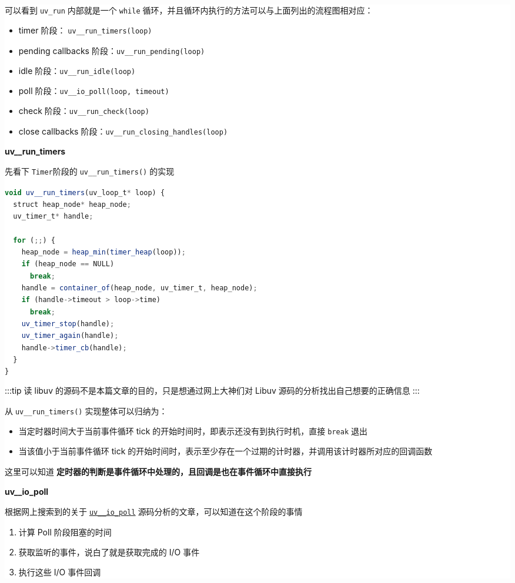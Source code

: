 可以看到 `uv_run` 内部就是一个 `while` 循环，并且循环内执行的方法可以与上面列出的流程图相对应：

- timer 阶段： `uv__run_timers(loop)`

- pending callbacks 阶段：`uv__run_pending(loop)`

- idle 阶段：`uv__run_idle(loop)`

- poll 阶段：`uv__io_poll(loop, timeout)`

- check 阶段：`uv__run_check(loop)`

- close callbacks 阶段：`uv__run_closing_handles(loop)`

**uv__run_timers**

先看下 `Timer`阶段的 `uv__run_timers()` 的实现

```js
void uv__run_timers(uv_loop_t* loop) {
  struct heap_node* heap_node;
  uv_timer_t* handle;

  for (;;) {
    heap_node = heap_min(timer_heap(loop));
    if (heap_node == NULL)
      break;
    handle = container_of(heap_node, uv_timer_t, heap_node);
    if (handle->timeout > loop->time)
      break;
    uv_timer_stop(handle);
    uv_timer_again(handle);
    handle->timer_cb(handle);
  }
}
```

:::tip
读 libuv 的源码不是本篇文章的目的，只是想通过网上大神们对 Libuv 源码的分析找出自己想要的正确信息
:::

从 `uv__run_timers()` 实现整体可以归纳为：

- 当定时器时间大于当前事件循环 tick 的开始时间时，即表示还没有到执行时机，直接 `break` 退出

- 当该值小于当前事件循环 tick 的开始时间时，表示至少存在一个过期的计时器，并调用该计时器所对应的回调函数

这里可以知道 **定时器的判断是事件循环中处理的，且回调是也在事件循环中直接执行**

**uv__io_poll**

根据网上搜索到的关于 [`uv__io_poll`](https://blog.butonly.com/posts/node.js/libuv/5-libuv-io-watcher/) 源码分析的文章，可以知道在这个阶段的事情

1. 计算 Poll 阶段阻塞的时间

2. 获取监听的事件，说白了就是获取完成的 I/O 事件

3. 执行这些 I/O 事件回调
